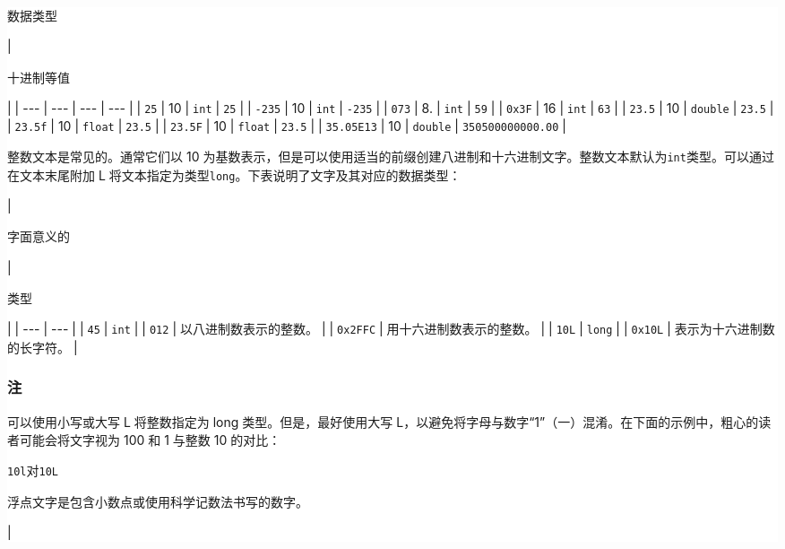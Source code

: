 数据类型

 | 

十进制等值

 |
| --- | --- | --- | --- |
| `25` | 10 | `int` | `25` |
| `-235` | 10 | `int` | `-235` |
| `073` | 8. | `int` | `59` |
| `0x3F` | 16 | `int` | `63` |
| `23.5` | 10 | `double` | `23.5` |
| `23.5f` | 10 | `float` | `23.5` |
| `23.5F` | 10 | `float` | `23.5` |
| `35.05E13` | 10 | `double` | `350500000000.00` |

整数文本是常见的。通常它们以 10 为基数表示，但是可以使用适当的前缀创建八进制和十六进制文字。整数文本默认为`int`类型。可以通过在文本末尾附加 L 将文本指定为类型`long`。下表说明了文字及其对应的数据类型：

<colgroup><col style="text-align: left"> <col style="text-align: left"></colgroup> 
| 

字面意义的

 | 

类型

 |
| --- | --- |
| `45` | `int` |
| `012` | 以八进制数表示的整数。 |
| `0x2FFC` | 用十六进制数表示的整数。 |
| `10L` | `long` |
| `0x10L` | 表示为十六进制数的长字符。 |

### 注

可以使用小写或大写 L 将整数指定为 long 类型。但是，最好使用大写 L，以避免将字母与数字“1”（一）混淆。在下面的示例中，粗心的读者可能会将文字视为 100 和 1 与整数 10 的对比：

`10l`对`10L`

浮点文字是包含小数点或使用科学记数法书写的数字。

<colgroup><col style="text-align: left"> <col style="text-align: left"></colgroup> 
| 
